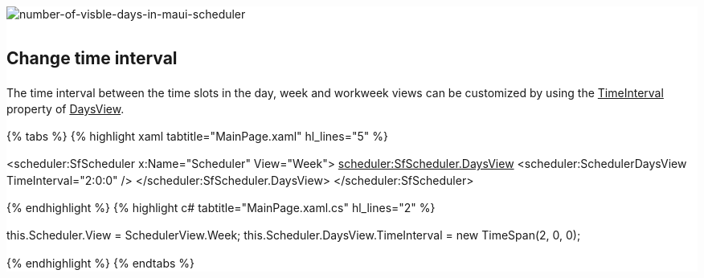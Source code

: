 ![number-of-visble-days-in-maui-scheduler](images/day-week-views/)

## Change time interval

The time interval between the time slots in the day, week and workweek views can be customized by using the [TimeInterval](https://help.syncfusion.com/cr/maui/Syncfusion.Maui.Scheduler.SchedulerTimeSlotView.html#Syncfusion_Maui_Scheduler_SchedulerTimeSlotView_TimeInterval) property of [DaysView](https://help.syncfusion.com/cr/maui/Syncfusion.Maui.Scheduler.SchedulerDaysView.html).

{% tabs %}
{% highlight xaml tabtitle="MainPage.xaml" hl_lines="5" %}

 <scheduler:SfScheduler x:Name="Scheduler" 
                        View="Week">
    <scheduler:SfScheduler.DaysView>
        <scheduler:SchedulerDaysView 
                        TimeInterval="2:0:0" />
    </scheduler:SfScheduler.DaysView>
 </scheduler:SfScheduler>

{% endhighlight %}
{% highlight c# tabtitle="MainPage.xaml.cs" hl_lines="2" %}

this.Scheduler.View = SchedulerView.Week;
this.Scheduler.DaysView.TimeInterval = new TimeSpan(2, 0, 0);

{% endhighlight %}
{% endtabs %}
